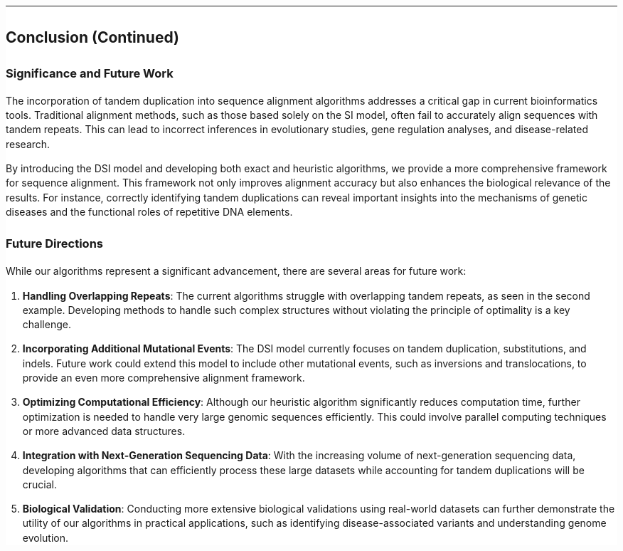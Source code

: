 
---

  

## Conclusion (Continued)

  

### Significance and Future Work

  

The incorporation of tandem duplication into sequence alignment algorithms addresses a critical gap in current bioinformatics tools. Traditional alignment methods, such as those based solely on the SI model, often fail to accurately align sequences with tandem repeats. This can lead to incorrect inferences in evolutionary studies, gene regulation analyses, and disease-related research.

  

By introducing the DSI model and developing both exact and heuristic algorithms, we provide a more comprehensive framework for sequence alignment. This framework not only improves alignment accuracy but also enhances the biological relevance of the results. For instance, correctly identifying tandem duplications can reveal important insights into the mechanisms of genetic diseases and the functional roles of repetitive DNA elements.

  

### Future Directions

  

While our algorithms represent a significant advancement, there are several areas for future work:

  

1. **Handling Overlapping Repeats**: The current algorithms struggle with overlapping tandem repeats, as seen in the second example. Developing methods to handle such complex structures without violating the principle of optimality is a key challenge.

  

2. **Incorporating Additional Mutational Events**: The DSI model currently focuses on tandem duplication, substitutions, and indels. Future work could extend this model to include other mutational events, such as inversions and translocations, to provide an even more comprehensive alignment framework.

  

3. **Optimizing Computational Efficiency**: Although our heuristic algorithm significantly reduces computation time, further optimization is needed to handle very large genomic sequences efficiently. This could involve parallel computing techniques or more advanced data structures.

  

4. **Integration with Next-Generation Sequencing Data**: With the increasing volume of next-generation sequencing data, developing algorithms that can efficiently process these large datasets while accounting for tandem duplications will be crucial.

  

5. **Biological Validation**: Conducting more extensive biological validations using real-world datasets can further demonstrate the utility of our algorithms in practical applications, such as identifying disease-associated variants and understanding genome evolution.
